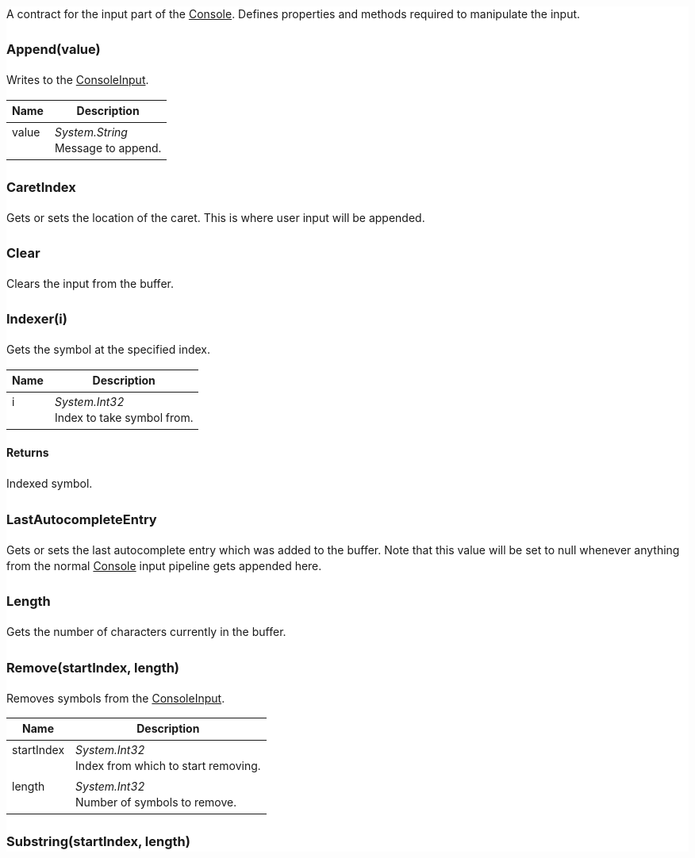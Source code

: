 A contract for the input part of the <a href="#console">Console</a>. Defines properties and methods required to manipulate the input.

### Append(value)

Writes to the <a href="#consoleinput">ConsoleInput</a>.

| Name | Description |
| ---- | ----------- |
| value | *System.String*<br>Message to append. |

### CaretIndex

Gets or sets the location of the caret. This is where user input will be appended.

### Clear

Clears the input from the buffer.

### Indexer(i)

Gets the symbol at the specified index.

| Name | Description |
| ---- | ----------- |
| i | *System.Int32*<br>Index to take symbol from. |

#### Returns

Indexed symbol.

### LastAutocompleteEntry

Gets or sets the last autocomplete entry which was added to the buffer. Note that this value will be set to null whenever anything from the normal <a href="#console">Console</a> input pipeline gets appended here.

### Length

Gets the number of characters currently in the buffer.

### Remove(startIndex, length)

Removes symbols from the <a href="#consoleinput">ConsoleInput</a>.

| Name | Description |
| ---- | ----------- |
| startIndex | *System.Int32*<br>Index from which to start removing. |
| length | *System.Int32*<br>Number of symbols to remove. |

### Substring(startIndex, length)

